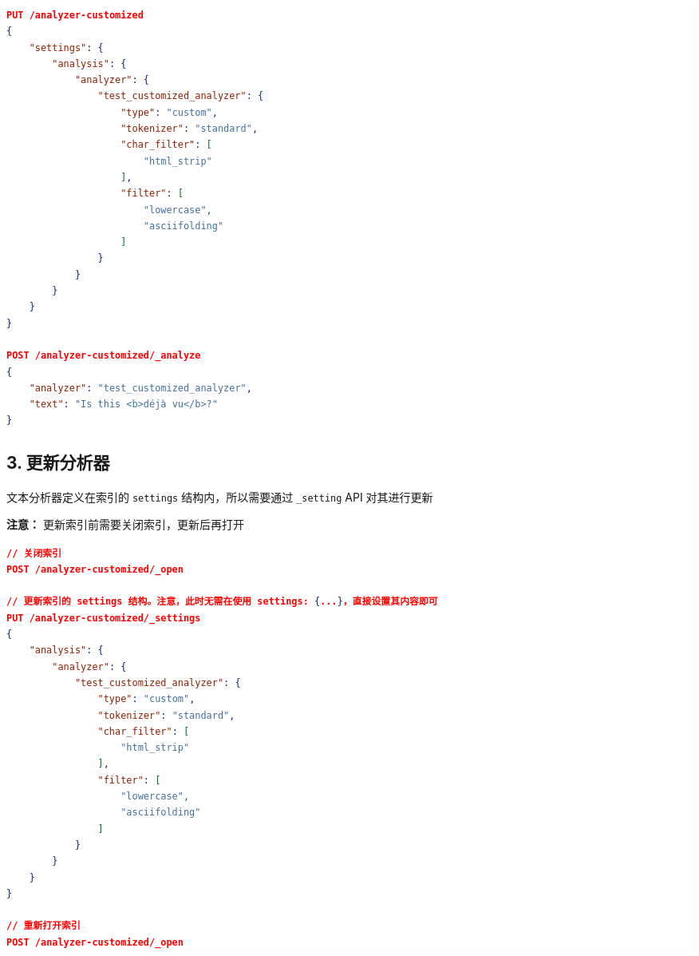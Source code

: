 ```json
PUT /analyzer-customized
{
    "settings": {
        "analysis": {
            "analyzer": {
                "test_customized_analyzer": {
                    "type": "custom",
                    "tokenizer": "standard",
                    "char_filter": [
                        "html_strip"
                    ],
                    "filter": [
                        "lowercase",
                        "asciifolding"
                    ]
                }
            }
        }
    }
}

POST /analyzer-customized/_analyze
{
    "analyzer": "test_customized_analyzer",
    "text": "Is this <b>déjà vu</b>?"
}
```

## 3. 更新分析器

文本分析器定义在索引的 `settings` 结构内，所以需要通过 `_setting` API 对其进行更新

**注意：** 更新索引前需要关闭索引，更新后再打开

```json
// 关闭索引
POST /analyzer-customized/_open

// 更新索引的 settings 结构。注意，此时无需在使用 settings: {...}，直接设置其内容即可
PUT /analyzer-customized/_settings
{
    "analysis": {
        "analyzer": {
            "test_customized_analyzer": {
                "type": "custom",
                "tokenizer": "standard",
                "char_filter": [
                    "html_strip"
                ],
                "filter": [
                    "lowercase",
                    "asciifolding"
                ]
            }
        }
    }
}

// 重新打开索引
POST /analyzer-customized/_open
```
